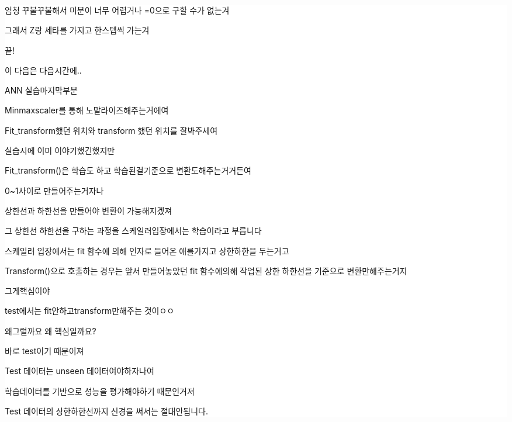 엄청 꾸불꾸불해서 미분이 너무 어렵거나 =0으로 구할 수가 없는겨

그래서 Z랑 세타를 가지고 한스텝씩 가는겨

끝!

 

 

이 다음은 다음시간에..

 

 

ANN 실습마지막부분

Minmaxscaler를 통해 노말라이즈해주는거에여

Fit_transform했던 위치와 transform 했던 위치를 잘봐주세여

실습시에 이미 이야기했긴했지만

Fit_transform()은 학습도 하고 학습된걸기준으로 변환도해주는거거든여

0~1사이로 만들어주는거자나

상한선과 하한선을 만들어야 변환이 가능해지겠져

 

그 상한선 하한선을 구하는 과정을 스케일러입장에서는 학습이라고 부릅니다

스케일러 입장에서는 fit 함수에 의해 인자로 들어온 애를가지고 상한하한을 두는거고

 

Transform()으로 호출하는 경우는 앞서 만들어놓았던 fit 함수에의해 작업된 상한 하한선을 기준으로 변환만해주는거지

그게핵심이야

 

test에서는 fit안하고transform만해주는 것이ㅇㅇ

왜그럴까요 왜 핵심일까요?

 

바로 test이기 때문이져

Test 데이터는 unseen 데이터여야하자나여

학습데이터를 기반으로 성능을 평가해야하기 때문인거져

Test 데이터의 상한하한선까지 신경을 써서는 절대안됩니다.

 

 